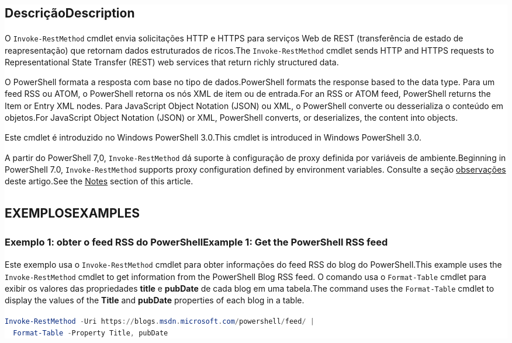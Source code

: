 ## <span data-ttu-id="71022-110">Descrição</span><span class="sxs-lookup"><span data-stu-id="71022-110">Description</span></span>

<span data-ttu-id="71022-111">O `Invoke-RestMethod` cmdlet envia solicitações HTTP e HTTPS para serviços Web de REST (transferência de estado de reapresentação) que retornam dados estruturados de ricos.</span><span class="sxs-lookup"><span data-stu-id="71022-111">The `Invoke-RestMethod` cmdlet sends HTTP and HTTPS requests to Representational State Transfer (REST) web services that return richly structured data.</span></span>

<span data-ttu-id="71022-112">O PowerShell formata a resposta com base no tipo de dados.</span><span class="sxs-lookup"><span data-stu-id="71022-112">PowerShell formats the response based to the data type.</span></span> <span data-ttu-id="71022-113">Para um feed RSS ou ATOM, o PowerShell retorna os nós XML de item ou de entrada.</span><span class="sxs-lookup"><span data-stu-id="71022-113">For an RSS or ATOM feed, PowerShell returns the Item or Entry XML nodes.</span></span> <span data-ttu-id="71022-114">Para JavaScript Object Notation (JSON) ou XML, o PowerShell converte ou desserializa o conteúdo em objetos.</span><span class="sxs-lookup"><span data-stu-id="71022-114">For JavaScript Object Notation (JSON) or XML, PowerShell converts, or deserializes, the content into objects.</span></span>

<span data-ttu-id="71022-115">Este cmdlet é introduzido no Windows PowerShell 3.0.</span><span class="sxs-lookup"><span data-stu-id="71022-115">This cmdlet is introduced in Windows PowerShell 3.0.</span></span>

<span data-ttu-id="71022-116">A partir do PowerShell 7,0, `Invoke-RestMethod` dá suporte à configuração de proxy definida por variáveis de ambiente.</span><span class="sxs-lookup"><span data-stu-id="71022-116">Beginning in PowerShell 7.0, `Invoke-RestMethod` supports proxy configuration defined by environment variables.</span></span> <span data-ttu-id="71022-117">Consulte a seção [observações](#notes) deste artigo.</span><span class="sxs-lookup"><span data-stu-id="71022-117">See the [Notes](#notes) section of this article.</span></span>

## <span data-ttu-id="71022-118">EXEMPLOS</span><span class="sxs-lookup"><span data-stu-id="71022-118">EXAMPLES</span></span>

### <span data-ttu-id="71022-119">Exemplo 1: obter o feed RSS do PowerShell</span><span class="sxs-lookup"><span data-stu-id="71022-119">Example 1: Get the PowerShell RSS feed</span></span>

<span data-ttu-id="71022-120">Este exemplo usa o `Invoke-RestMethod` cmdlet para obter informações do feed RSS do blog do PowerShell.</span><span class="sxs-lookup"><span data-stu-id="71022-120">This example uses the `Invoke-RestMethod` cmdlet to get information from the PowerShell Blog RSS feed.</span></span> <span data-ttu-id="71022-121">O comando usa o `Format-Table` cmdlet para exibir os valores das propriedades **title** e **pubDate** de cada blog em uma tabela.</span><span class="sxs-lookup"><span data-stu-id="71022-121">The command uses the `Format-Table` cmdlet to display the values of the **Title** and **pubDate** properties of each blog in a table.</span></span>

```powershell
Invoke-RestMethod -Uri https://blogs.msdn.microsoft.com/powershell/feed/ |
  Format-Table -Property Title, pubDate
```
